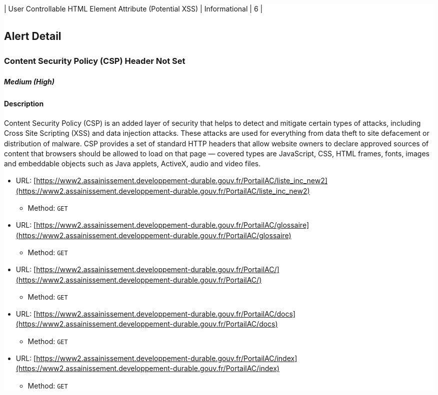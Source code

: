 | User Controllable HTML Element Attribute (Potential XSS) | Informational | 6 | 

## Alert Detail


  
  
  
  
### Content Security Policy (CSP) Header Not Set
##### Medium (High)
  
  
  
  
#### Description
<p>Content Security Policy (CSP) is an added layer of security that helps to detect and mitigate certain types of attacks, including Cross Site Scripting (XSS) and data injection attacks. These attacks are used for everything from data theft to site defacement or distribution of malware. CSP provides a set of standard HTTP headers that allow website owners to declare approved sources of content that browsers should be allowed to load on that page — covered types are JavaScript, CSS, HTML frames, fonts, images and embeddable objects such as Java applets, ActiveX, audio and video files.</p>
  
  
  
* URL: [https://www2.assainissement.developpement-durable.gouv.fr/PortailAC/liste_inc_new2](https://www2.assainissement.developpement-durable.gouv.fr/PortailAC/liste_inc_new2)
  
  
  * Method: `GET`
  
  
  
  
* URL: [https://www2.assainissement.developpement-durable.gouv.fr/PortailAC/glossaire](https://www2.assainissement.developpement-durable.gouv.fr/PortailAC/glossaire)
  
  
  * Method: `GET`
  
  
  
  
* URL: [https://www2.assainissement.developpement-durable.gouv.fr/PortailAC/](https://www2.assainissement.developpement-durable.gouv.fr/PortailAC/)
  
  
  * Method: `GET`
  
  
  
  
* URL: [https://www2.assainissement.developpement-durable.gouv.fr/PortailAC/docs](https://www2.assainissement.developpement-durable.gouv.fr/PortailAC/docs)
  
  
  * Method: `GET`
  
  
  
  
* URL: [https://www2.assainissement.developpement-durable.gouv.fr/PortailAC/index](https://www2.assainissement.developpement-durable.gouv.fr/PortailAC/index)
  
  
  * Method: `GET`
  